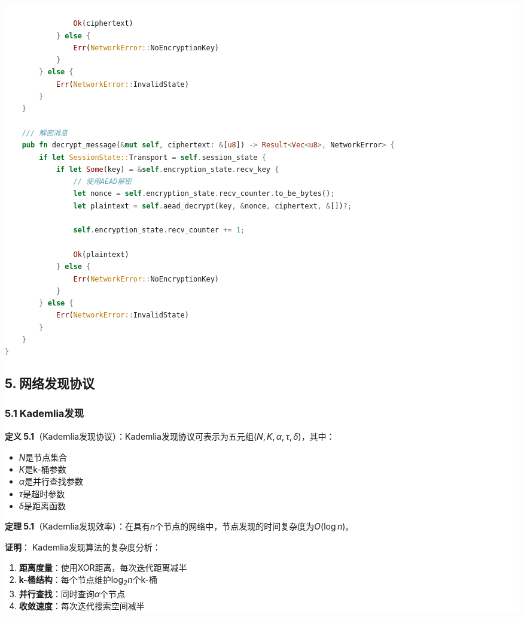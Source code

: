 ```rust
                
                Ok(ciphertext)
            } else {
                Err(NetworkError::NoEncryptionKey)
            }
        } else {
            Err(NetworkError::InvalidState)
        }
    }
    
    /// 解密消息
    pub fn decrypt_message(&mut self, ciphertext: &[u8]) -> Result<Vec<u8>, NetworkError> {
        if let SessionState::Transport = self.session_state {
            if let Some(key) = &self.encryption_state.recv_key {
                // 使用AEAD解密
                let nonce = self.encryption_state.recv_counter.to_be_bytes();
                let plaintext = self.aead_decrypt(key, &nonce, ciphertext, &[])?;
                
                self.encryption_state.recv_counter += 1;
                
                Ok(plaintext)
            } else {
                Err(NetworkError::NoEncryptionKey)
            }
        } else {
            Err(NetworkError::InvalidState)
        }
    }
}
```

## 5. 网络发现协议

### 5.1 Kademlia发现

**定义 5.1**（Kademlia发现协议）：Kademlia发现协议可表示为五元组$(N, K, \alpha, \tau, \delta)$，其中：

- $N$是节点集合
- $K$是k-桶参数
- $\alpha$是并行查找参数
- $\tau$是超时参数
- $\delta$是距离函数

**定理 5.1**（Kademlia发现效率）：在具有$n$个节点的网络中，节点发现的时间复杂度为$O(\log n)$。

**证明**：
Kademlia发现算法的复杂度分析：

1. **距离度量**：使用XOR距离，每次迭代距离减半
2. **k-桶结构**：每个节点维护$\log_2 n$个k-桶
3. **并行查找**：同时查询$\alpha$个节点
4. **收敛速度**：每次迭代搜索空间减半
